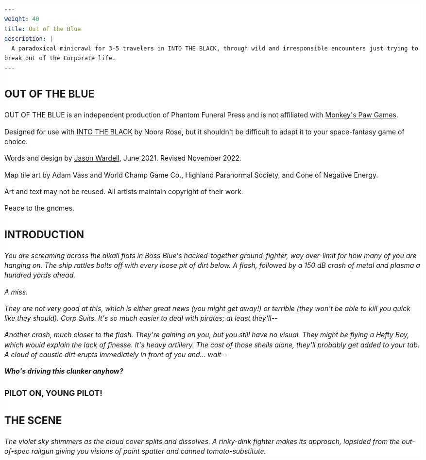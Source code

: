 ```yaml
---
weight: 40
title: Out of the Blue
description: |
  A paradoxical minicrawl for 3-5 travelers in INTO THE BLACK, through wild and irresponsible encounters just trying to break out of the Corporate life.
---
```

<iframe frameborder="0" src="https://itch.io/embed/1057502?linkback=true" width="552" height="167"><a href="https://jasonwardell.itch.io/out-of-the-blue">Out of the Blue by jason wardell</a></iframe>

## OUT OF THE BLUE
OUT OF THE BLUE is an independent production of Phantom Funeral Press and is not affiliated with [Monkey's Paw Games](https://monkeyspawgames.com/en-us).

Designed for use with [INTO THE BLACK](https://monkeys-paw-games.itch.io/into-the-black) by Noora Rose, but it shouldn't be difficult to adapt it to your space-fantasy game of choice.

Words and design by [Jason Wardell](https://jasonwardell.itch.io/), June 2021. Revised November 2022.

Map tile art by Adam Vass and World Champ Game Co., Highland Paranormal Society, and Cone of Negative Energy.

Art and text may not be reused. All artists maintain copyright of their work.

Peace to the gnomes.

## INTRODUCTION
*You are screaming across the alkali flats in Boss Blue's hacked-together ground-fighter, way over-limit for how many of you are hanging on. The ship rattles bolts off with every loose pit of dirt below. A flash, followed by a 150 dB crash of metal and plasma a hundred yards ahead.*

*A miss.*

*They are not very good at this, which is either great news (you might get away!) or terrible (they won't be able to kill you quick like they should). Corp Suits. It's so much easier to deal with pirates; at least they'll--*

*Another crash, much closer to the flash. They're gaining on you, but you still have no visual. They might be flying a Hefty Boy, which would explain the lack of finesse. It's heavy artillery. The cost of those shells alone, they'll probably get added to your tab. A cloud of caustic dirt erupts immediately in front of you and... wait--*

***Who's driving this clunker anyhow?***

### PILOT ON, YOUNG PILOT!

## THE SCENE
*The violet sky shimmers as the cloud cover splits and dissolves. A rinky-dink fighter makes its approach, lopsided from the out-of-spec railgun giving you visions of paint spatter and canned tomato-substitute.*

